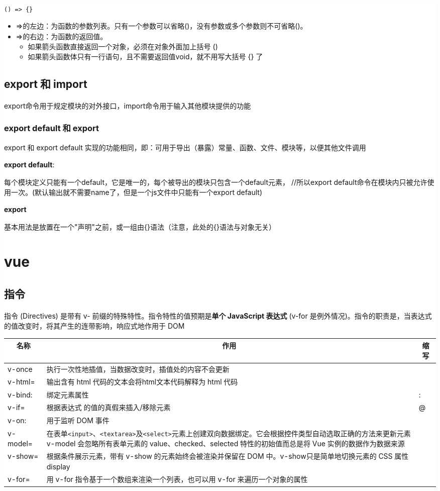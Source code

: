 ```
() => {}
```

- =>的左边：为函数的参数列表。只有一个参数可以省略()，没有参数或多个参数则不可省略()。
- =>的右边：为函数的返回值。
  - 如果箭头函数直接返回一个对象，必须在对象外面加上括号 ()
  - 如果箭头函数体只有一行语句，且不需要返回值void，就不用写大括号 {} 了





## export 和 import

export命令用于规定模块的对外接口，import命令用于输入其他模块提供的功能

### export default 和 export

export 和 export default 实现的功能相同，即：可用于导出（暴露）常量、函数、文件、模块等，以便其他文件调用

**export default**: 

​		每个模块定义只能有一个default，它是唯一的，每个被导出的模块只包含一个default元素， //所以export default命令在模块内只被允许使用一次。(默认输出就不需要name了，但是一个js文件中只能有一个export default)

**export**

​		基本用法是放置在一个"声明"之前，或一组由{}语法（注意，此处的{}语法与对象无关）



# vue

## 指令

指令 (Directives) 是带有 v- 前缀的特殊特性。指令特性的值预期是**单个 JavaScript 表达式** (v-for 是例外情况)。指令的职责是，当表达式的值改变时，将其产生的连带影响，响应式地作用于 DOM

| 名称     | 作用                                                         | 缩写 |
| -------- | ------------------------------------------------------------ | ---- |
| v-once   | 执行一次性地插值，当数据改变时，插值处的内容不会更新         |      |
| v-html=  | 输出含有 html 代码的文本会将html文本代码解释为 html 代码     |      |
| v-bind:  | 绑定元素属性                                                 | :    |
| v-if=    | 根据表达式 的值的真假来插入/移除元素                         | @    |
| v-on:    | 用于监听 DOM 事件                                            |      |
| v-model= | 在表单`<input>`、`<textarea>`及`<select>`元素上创建双向数据绑定。它会根据控件类型自动选取正确的方法来更新元素<br/> v-model 会忽略所有表单元素的 value、checked、selected 特性的初始值而总是将 Vue 实例的数据作为数据来源 |      |
| v-show=  | 根据条件展示元素，带有 v-show 的元素始终会被渲染并保留在 DOM 中。v-show只是简单地切换元素的 CSS 属性 display |      |
| v-for=   | 用 v-for 指令基于一个数组来渲染一个列表，也可以用 v-for 来遍历一个对象的属性 |      |
